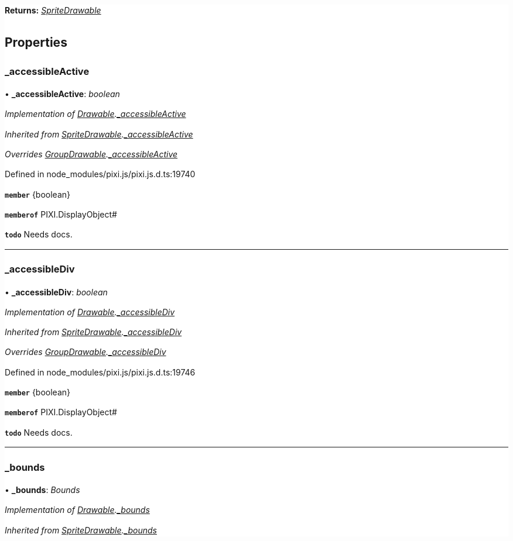 **Returns:** *[SpriteDrawable](_src_gameengine_drawables_spritedrawable_.spritedrawable.md)*

## Properties

###  _accessibleActive

• **_accessibleActive**: *boolean*

*Implementation of [Drawable](../interfaces/_src_gameengine_drawables_drawable_.drawable.md).[_accessibleActive](../interfaces/_src_gameengine_drawables_drawable_.drawable.md#_accessibleactive)*

*Inherited from [SpriteDrawable](_src_gameengine_drawables_spritedrawable_.spritedrawable.md).[_accessibleActive](_src_gameengine_drawables_spritedrawable_.spritedrawable.md#_accessibleactive)*

*Overrides [GroupDrawable](_src_gameengine_drawables_groupdrawable_.groupdrawable.md).[_accessibleActive](_src_gameengine_drawables_groupdrawable_.groupdrawable.md#_accessibleactive)*

Defined in node_modules/pixi.js/pixi.js.d.ts:19740

**`member`** {boolean}

**`memberof`** PIXI.DisplayObject#

**`todo`** Needs docs.

___

###  _accessibleDiv

• **_accessibleDiv**: *boolean*

*Implementation of [Drawable](../interfaces/_src_gameengine_drawables_drawable_.drawable.md).[_accessibleDiv](../interfaces/_src_gameengine_drawables_drawable_.drawable.md#_accessiblediv)*

*Inherited from [SpriteDrawable](_src_gameengine_drawables_spritedrawable_.spritedrawable.md).[_accessibleDiv](_src_gameengine_drawables_spritedrawable_.spritedrawable.md#_accessiblediv)*

*Overrides [GroupDrawable](_src_gameengine_drawables_groupdrawable_.groupdrawable.md).[_accessibleDiv](_src_gameengine_drawables_groupdrawable_.groupdrawable.md#_accessiblediv)*

Defined in node_modules/pixi.js/pixi.js.d.ts:19746

**`member`** {boolean}

**`memberof`** PIXI.DisplayObject#

**`todo`** Needs docs.

___

###  _bounds

• **_bounds**: *Bounds*

*Implementation of [Drawable](../interfaces/_src_gameengine_drawables_drawable_.drawable.md).[_bounds](../interfaces/_src_gameengine_drawables_drawable_.drawable.md#_bounds)*

*Inherited from [SpriteDrawable](_src_gameengine_drawables_spritedrawable_.spritedrawable.md).[_bounds](_src_gameengine_drawables_spritedrawable_.spritedrawable.md#_bounds)*
